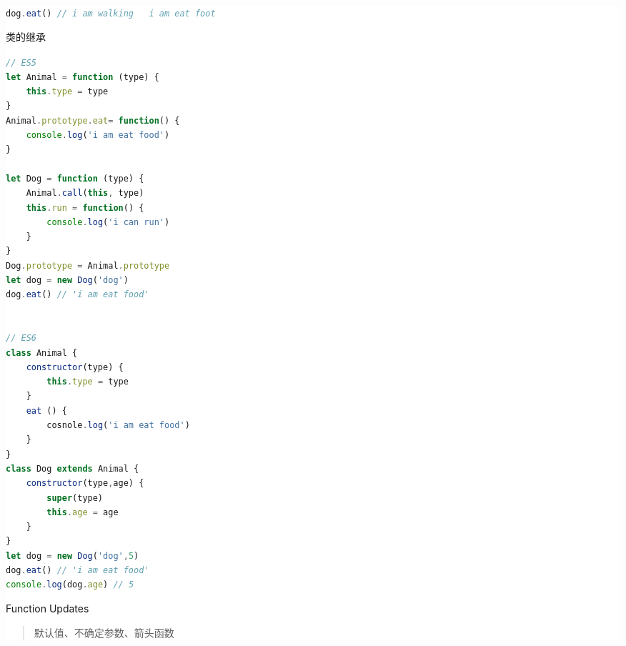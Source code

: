 ```JavaScript
dog.eat() // i am walking   i am eat foot
```



类的继承

```JavaScript
// ES5
let Animal = function (type) {
    this.type = type
}
Animal.prototype.eat= function() {
    console.log('i am eat food')
}

let Dog = function (type) {
    Animal.call(this, type)
    this.run = function() {
        console.log('i can run')
    }
}
Dog.prototype = Animal.prototype
let dog = new Dog('dog')
dog.eat() // 'i am eat food'


// ES6
class Animal {
    constructor(type) {
        this.type = type
    }
    eat () {
        cosnole.log('i am eat food')
    }
}
class Dog extends Animal {
    constructor(type,age) {
        super(type)
        this.age = age
    }
}
let dog = new Dog('dog',5)
dog.eat() // 'i am eat food'
console.log(dog.age) // 5
```







Function  Updates

> 默认值、不确定参数、箭头函数
